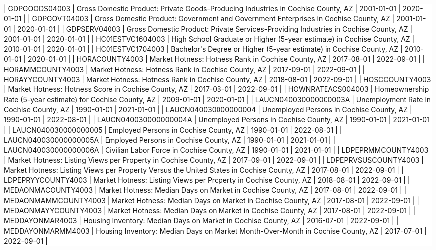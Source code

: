| GDPGOODS04003             | Gross Domestic Product: Private Goods-Producing Industries in Cochise County, AZ                                                                                            | 2001-01-01          | 2020-01-01        |
| GDPGOVT04003              | Gross Domestic Product: Government and Government Enterprises in Cochise County, AZ                                                                                         | 2001-01-01          | 2020-01-01        |
| GDPSERV04003              | Gross Domestic Product: Private Services-Providing Industries in Cochise County, AZ                                                                                         | 2001-01-01          | 2020-01-01        |
| HC01ESTVC1604003          | High School Graduate or Higher (5-year estimate) in Cochise County, AZ                                                                                                      | 2010-01-01          | 2020-01-01        |
| HC01ESTVC1704003          | Bachelor's Degree or Higher (5-year estimate) in Cochise County, AZ                                                                                                         | 2010-01-01          | 2020-01-01        |
| HORACOUNTY4003            | Market Hotness: Hotness Rank in Cochise County, AZ                                                                                                                          | 2017-08-01          | 2022-09-01        |
| HORAMMCOUNTY4003          | Market Hotness: Hotness Rank in Cochise County, AZ                                                                                                                          | 2017-09-01          | 2022-09-01        |
| HORAYYCOUNTY4003          | Market Hotness: Hotness Rank in Cochise County, AZ                                                                                                                          | 2018-08-01          | 2022-09-01        |
| HOSCCOUNTY4003            | Market Hotness: Hotness Score in Cochise County, AZ                                                                                                                         | 2017-08-01          | 2022-09-01        |
| HOWNRATEACS004003         | Homeownership Rate (5-year estimate) for Cochise County, AZ                                                                                                                 | 2009-01-01          | 2020-01-01        |
| LAUCN040030000000003A     | Unemployment Rate in Cochise County, AZ                                                                                                                                     | 1990-01-01          | 2021-01-01        |
| LAUCN040030000000004      | Unemployed Persons in Cochise County, AZ                                                                                                                                    | 1990-01-01          | 2022-08-01        |
| LAUCN040030000000004A     | Unemployed Persons in Cochise County, AZ                                                                                                                                    | 1990-01-01          | 2021-01-01        |
| LAUCN040030000000005      | Employed Persons in Cochise County, AZ                                                                                                                                      | 1990-01-01          | 2022-08-01        |
| LAUCN040030000000005A     | Employed Persons in Cochise County, AZ                                                                                                                                      | 1990-01-01          | 2021-01-01        |
| LAUCN040030000000006A     | Civilian Labor Force in Cochise County, AZ                                                                                                                                  | 1990-01-01          | 2021-01-01        |
| LDPEPRMMCOUNTY4003        | Market Hotness: Listing Views per Property in Cochise County, AZ                                                                                                            | 2017-09-01          | 2022-09-01        |
| LDPEPRVSUSCOUNTY4003      | Market Hotness: Listing Views per Property Versus the United States in Cochise County, AZ                                                                                   | 2017-08-01          | 2022-09-01        |
| LDPEPRYYCOUNTY4003        | Market Hotness: Listing Views per Property in Cochise County, AZ                                                                                                            | 2018-08-01          | 2022-09-01        |
| MEDAONMACOUNTY4003        | Market Hotness: Median Days on Market in Cochise County, AZ                                                                                                                 | 2017-08-01          | 2022-09-01        |
| MEDAONMAMMCOUNTY4003      | Market Hotness: Median Days on Market in Cochise County, AZ                                                                                                                 | 2017-08-01          | 2022-09-01        |
| MEDAONMAYYCOUNTY4003      | Market Hotness: Median Days on Market in Cochise County, AZ                                                                                                                 | 2017-08-01          | 2022-09-01        |
| MEDDAYONMAR4003           | Housing Inventory: Median Days on Market in Cochise County, AZ                                                                                                              | 2016-07-01          | 2022-09-01        |
| MEDDAYONMARMM4003         | Housing Inventory: Median Days on Market Month-Over-Month in Cochise County, AZ                                                                                             | 2017-07-01          | 2022-09-01        |